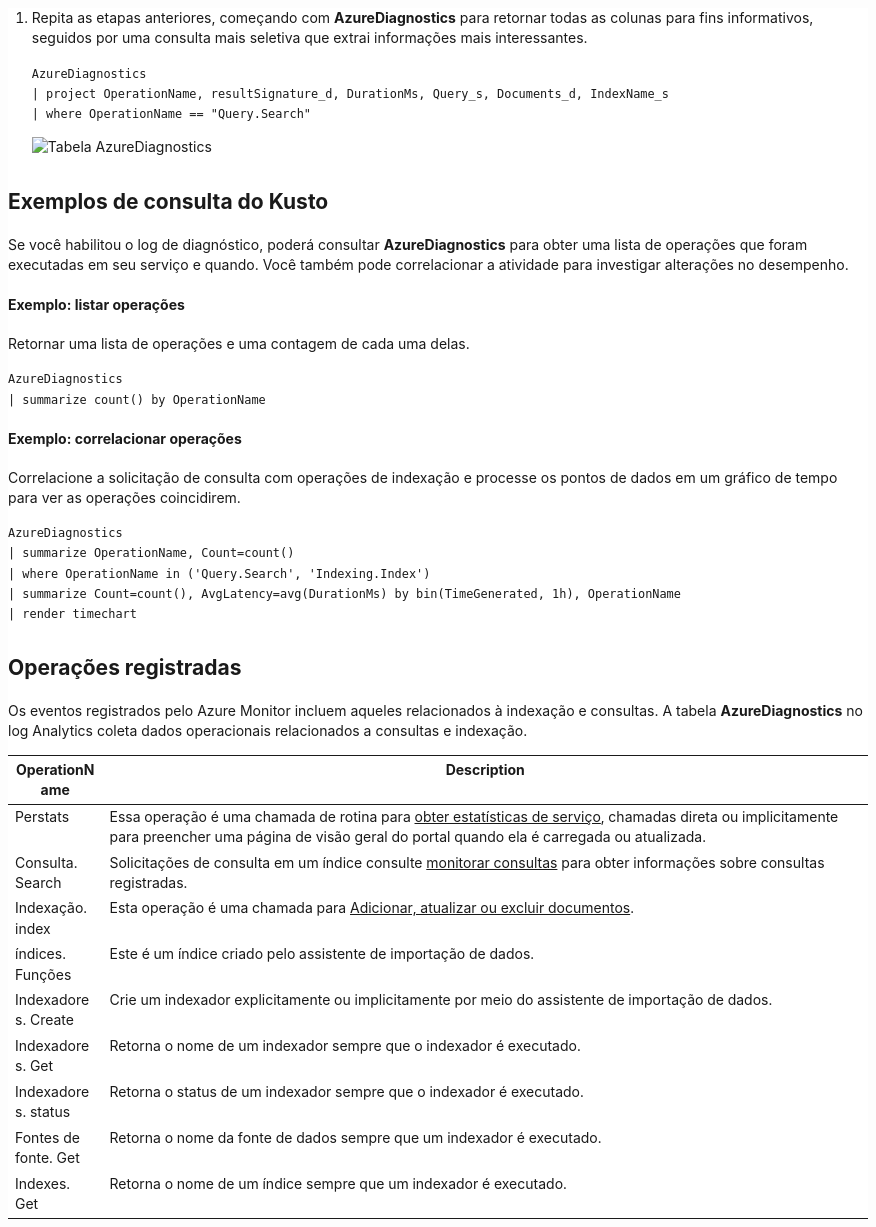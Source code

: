 1. Repita as etapas anteriores, começando com **AzureDiagnostics** para retornar todas as colunas para fins informativos, seguidos por uma consulta mais seletiva que extrai informações mais interessantes.

   ```
   AzureDiagnostics
   | project OperationName, resultSignature_d, DurationMs, Query_s, Documents_d, IndexName_s
   | where OperationName == "Query.Search" 
   ```

   ![Tabela AzureDiagnostics](./media/search-monitor-usage/azurediagnostics-table.png "Tabela AzureDiagnostics")

## <a name="kusto-query-examples"></a>Exemplos de consulta do Kusto

Se você habilitou o log de diagnóstico, poderá consultar **AzureDiagnostics** para obter uma lista de operações que foram executadas em seu serviço e quando. Você também pode correlacionar a atividade para investigar alterações no desempenho.

#### <a name="example-list-operations"></a>Exemplo: listar operações 

Retornar uma lista de operações e uma contagem de cada uma delas.

```
AzureDiagnostics
| summarize count() by OperationName
```

#### <a name="example-correlate-operations"></a>Exemplo: correlacionar operações

Correlacione a solicitação de consulta com operações de indexação e processe os pontos de dados em um gráfico de tempo para ver as operações coincidirem.

```
AzureDiagnostics
| summarize OperationName, Count=count()
| where OperationName in ('Query.Search', 'Indexing.Index')
| summarize Count=count(), AvgLatency=avg(DurationMs) by bin(TimeGenerated, 1h), OperationName
| render timechart
```

## <a name="logged-operations"></a>Operações registradas

Os eventos registrados pelo Azure Monitor incluem aqueles relacionados à indexação e consultas. A tabela **AzureDiagnostics** no log Analytics coleta dados operacionais relacionados a consultas e indexação.

| OperationName | Description |
|---------------|-------------|
| Perstats | Essa operação é uma chamada de rotina para [obter estatísticas de serviço](/rest/api/searchservice/get-service-statistics), chamadas direta ou implicitamente para preencher uma página de visão geral do portal quando ela é carregada ou atualizada. |
| Consulta. Search |  Solicitações de consulta em um índice consulte [monitorar consultas](search-monitor-queries.md) para obter informações sobre consultas registradas.|
| Indexação. index  | Esta operação é uma chamada para [Adicionar, atualizar ou excluir documentos](/rest/api/searchservice/addupdate-or-delete-documents). |
| índices. Funções | Este é um índice criado pelo assistente de importação de dados. |
| Indexadores. Create | Crie um indexador explicitamente ou implicitamente por meio do assistente de importação de dados. |
| Indexadores. Get | Retorna o nome de um indexador sempre que o indexador é executado. |
| Indexadores. status | Retorna o status de um indexador sempre que o indexador é executado. |
| Fontes de fonte. Get | Retorna o nome da fonte de dados sempre que um indexador é executado.|
| Indexes. Get | Retorna o nome de um índice sempre que um indexador é executado. |
